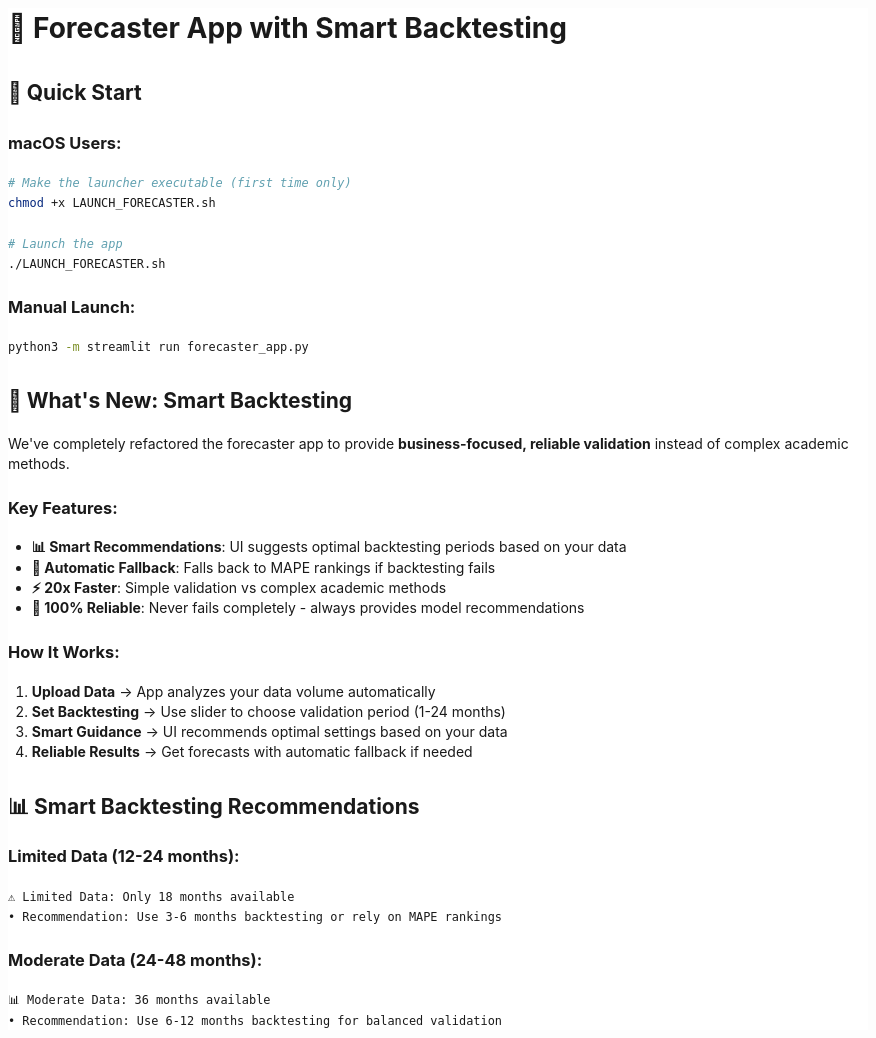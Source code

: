 # 🎯 Forecaster App with Smart Backtesting

## 🚀 Quick Start

### **macOS Users:**
```bash
# Make the launcher executable (first time only)
chmod +x LAUNCH_FORECASTER.sh

# Launch the app
./LAUNCH_FORECASTER.sh
```

### **Manual Launch:**
```bash
python3 -m streamlit run forecaster_app.py
```

## 🎯 What's New: Smart Backtesting

We've completely refactored the forecaster app to provide **business-focused, reliable validation** instead of complex academic methods.

### **Key Features:**
- **📊 Smart Recommendations**: UI suggests optimal backtesting periods based on your data
- **🔄 Automatic Fallback**: Falls back to MAPE rankings if backtesting fails
- **⚡ 20x Faster**: Simple validation vs complex academic methods
- **💯 100% Reliable**: Never fails completely - always provides model recommendations

### **How It Works:**
1. **Upload Data** → App analyzes your data volume automatically
2. **Set Backtesting** → Use slider to choose validation period (1-24 months)
3. **Smart Guidance** → UI recommends optimal settings based on your data
4. **Reliable Results** → Get forecasts with automatic fallback if needed

## 📊 Smart Backtesting Recommendations

### **Limited Data (12-24 months):**
```
⚠️ Limited Data: Only 18 months available
• Recommendation: Use 3-6 months backtesting or rely on MAPE rankings
```

### **Moderate Data (24-48 months):**
```
📊 Moderate Data: 36 months available
• Recommendation: Use 6-12 months backtesting for balanced validation
```
